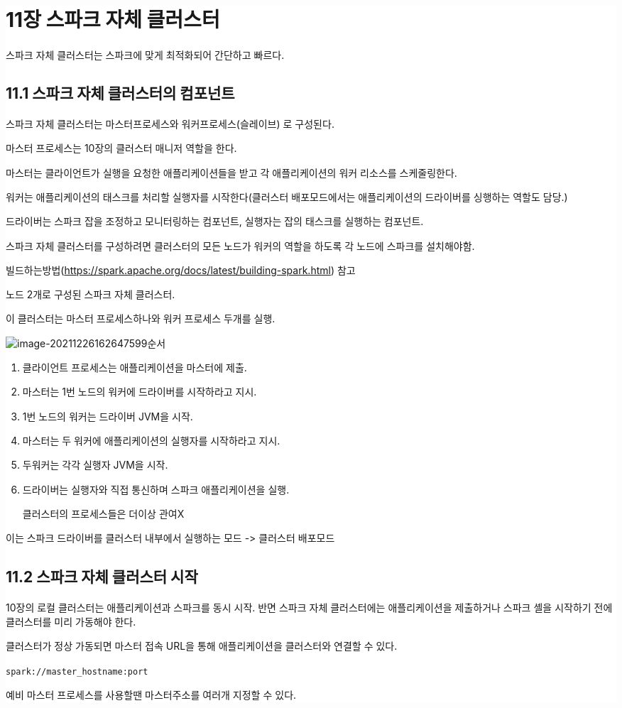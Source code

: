 # 11장 스파크 자체 클러스터

스파크 자체 클러스터는 스파크에 맞게 최적화되어 간단하고 빠르다. 



## 11.1 스파크 자체 클러스터의 컴포넌트

스파크 자체 클러스터는 마스터프로세스와 워커프로세스(슬레이브) 로 구성된다. 

마스터 프로세스는 10장의 클러스터 매니저 역할을 한다. 

마스터는 클라이언트가 실행을 요청한 애플리케이션들을 받고 각 애플리케이션의 워커 리소스를 스케줄링한다.

워커는 애플리케이션의 태스크를 처리할 실행자를 시작한다(클러스터 배포모드에서는 애플리케이션의 드라이버를 싱행하는 역할도 담당.)

드라이버는 스파크 잡을 조정하고 모니터링하는 컴포넌트, 실행자는 잡의 태스크를 실행하는 컴포넌트.



스파크 자체 클러스터를 구성하려면 클러스터의 모든 노드가 워커의 역할을 하도록 각 노드에 스파크를 설치해야함.

빌드하는방법(https://spark.apache.org/docs/latest/building-spark.html) 참고



노드 2개로 구성된 스파크 자체 클러스터. 

이 클러스터는 마스터 프로세스하나와 워커 프로세스 두개를 실행. 

![image-20211226162647599](C:\Users\ahdbs\AppData\Roaming\Typora\typora-user-images\image-20211226162647599.png)순서

1. 클라이언트 프로세스는 애플리케이션을 마스터에 제출.

2. 마스터는 1번 노드의 워커에 드라이버를 시작하라고 지시.

3. 1번 노드의 워커는 드라이버 JVM을 시작.

4. 마스터는 두 워커에 애플리케이션의 실행자를 시작하라고 지시.

5. 두워커는 각각 실행자 JVM을 시작.

6. 드라이버는 실행자와 직접 통신하며 스파크 애플리케이션을 실행.

   클러스터의 프로세스들은 더이상 관여X

이는 스파크 드라이버를 클러스터 내부에서 실행하는 모드 -> 클러스터 배포모드



## 11.2 스파크 자체 클러스터 시작

10장의 로컬 클러스터는 애플리케이션과 스파크를 동시 시작. 반면 스파크 자체 클러스터에는 애플리케이션을 제출하거나 스파크 셸을 시작하기 전에 클러스터를 미리 가동해야 한다. 

클러스터가 정상 가동되면 마스터 접속 URL을 통해 애플리케이션을 클러스터와 연결할 수 있다. 

``` spark://master_hostname:port
spark://master_hostname:port
```

예비 마스터 프로세스를 사용할땐 마스터주소를 여러개 지정할 수 있다.
